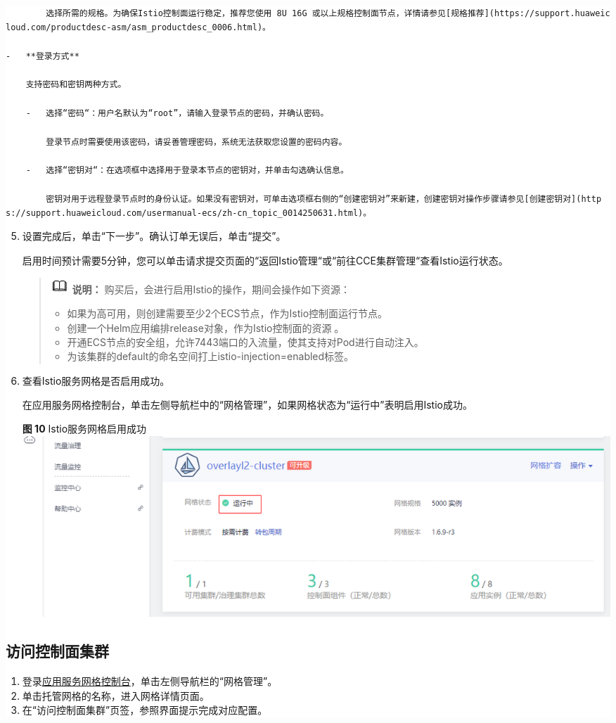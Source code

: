             选择所需的规格。为确保Istio控制面运行稳定，推荐您使用 8U 16G 或以上规格控制面节点，详情请参见[规格推荐](https://support.huaweicloud.com/productdesc-asm/asm_productdesc_0006.html)。

    -   **登录方式**

        支持密码和密钥两种方式。

        -   选择“密码“：用户名默认为“root”，请输入登录节点的密码，并确认密码。

            登录节点时需要使用该密码，请妥善管理密码，系统无法获取您设置的密码内容。

        -   选择“密钥对“：在选项框中选择用于登录本节点的密钥对，并单击勾选确认信息。

            密钥对用于远程登录节点时的身份认证。如果没有密钥对，可单击选项框右侧的“创建密钥对”来新建，创建密钥对操作步骤请参见[创建密钥对](https://support.huaweicloud.com/usermanual-ecs/zh-cn_topic_0014250631.html)。


5.  设置完成后，单击“下一步”。确认订单无误后，单击“提交”。

    启用时间预计需要5分钟，您可以单击请求提交页面的“返回Istio管理“或“前往CCE集群管理“查看Istio运行状态。

    >![](public_sys-resources/icon-note.gif) **说明：** 
    >购买后，会进行启用Istio的操作，期间会操作如下资源：
    >-   如果为高可用，则创建需要至少2个ECS节点，作为Istio控制面运行节点。
    >-   创建一个Helm应用编排release对象，作为Istio控制面的资源 。
    >-   开通ECS节点的安全组，允许7443端口的入流量，使其支持对Pod进行自动注入。
    >-   为该集群的default的命名空间打上istio-injection=enabled标签。

6.  查看Istio服务网格是否启用成功。

    在应用服务网格控制台，单击左侧导航栏中的“网格管理”，如果网格状态为“运行中”表明启用Istio成功。

    **图 10**  Istio服务网格启用成功<a name="fig20908195812511"></a>  
    ![](figures/Istio服务网格启用成功-0.png "Istio服务网格启用成功-0")


## 访问控制面集群<a name="section1827102153315"></a>

1.  登录[应用服务网格控制台](https://console.huaweicloud.com/istio/?locale=zh-cn)，单击左侧导航栏的“网格管理”。
2.  单击托管网格的名称，进入网格详情页面。
3.  在“访问控制面集群”页签，参照界面提示完成对应配置。
